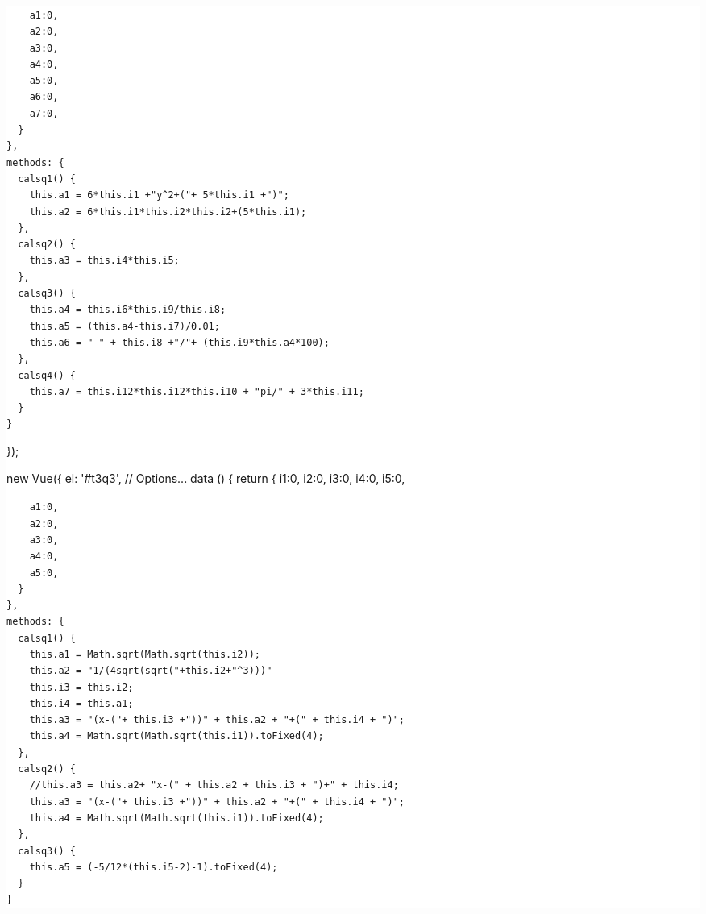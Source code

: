         a1:0,
        a2:0,
        a3:0,
        a4:0,
        a5:0,
        a6:0,
        a7:0,
      }
    },
    methods: {
      calsq1() {
        this.a1 = 6*this.i1 +"y^2+("+ 5*this.i1 +")";
        this.a2 = 6*this.i1*this.i2*this.i2+(5*this.i1);
      },
      calsq2() {
        this.a3 = this.i4*this.i5;
      },
      calsq3() {
        this.a4 = this.i6*this.i9/this.i8;
        this.a5 = (this.a4-this.i7)/0.01;
        this.a6 = "-" + this.i8 +"/"+ (this.i9*this.a4*100);
      },
      calsq4() {
        this.a7 = this.i12*this.i12*this.i10 + "pi/" + 3*this.i11;
      }
    }
  });  
  
  
  new Vue({
    el: '#t3q3',
    // Options...
    data () {
      return {
        i1:0,
        i2:0,
        i3:0,
        i4:0,
        i5:0,

        a1:0,
        a2:0,
        a3:0,
        a4:0,
        a5:0,
      }
    },
    methods: {
      calsq1() {
        this.a1 = Math.sqrt(Math.sqrt(this.i2));
        this.a2 = "1/(4sqrt(sqrt("+this.i2+"^3)))"
        this.i3 = this.i2;
        this.i4 = this.a1;
        this.a3 = "(x-("+ this.i3 +"))" + this.a2 + "+(" + this.i4 + ")";
        this.a4 = Math.sqrt(Math.sqrt(this.i1)).toFixed(4);
      },
      calsq2() {
        //this.a3 = this.a2+ "x-(" + this.a2 + this.i3 + ")+" + this.i4;
        this.a3 = "(x-("+ this.i3 +"))" + this.a2 + "+(" + this.i4 + ")";
        this.a4 = Math.sqrt(Math.sqrt(this.i1)).toFixed(4);
      },
      calsq3() {
        this.a5 = (-5/12*(this.i5-2)-1).toFixed(4);
      }
    }